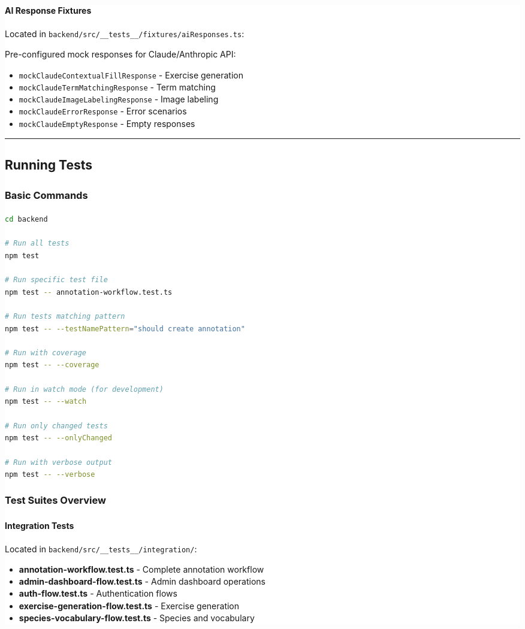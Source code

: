 #### AI Response Fixtures

Located in `backend/src/__tests__/fixtures/aiResponses.ts`:

Pre-configured mock responses for Claude/Anthropic API:

- `mockClaudeContextualFillResponse` - Exercise generation
- `mockClaudeTermMatchingResponse` - Term matching
- `mockClaudeImageLabelingResponse` - Image labeling
- `mockClaudeErrorResponse` - Error scenarios
- `mockClaudeEmptyResponse` - Empty responses

---

## Running Tests

### Basic Commands

```bash
cd backend

# Run all tests
npm test

# Run specific test file
npm test -- annotation-workflow.test.ts

# Run tests matching pattern
npm test -- --testNamePattern="should create annotation"

# Run with coverage
npm test -- --coverage

# Run in watch mode (for development)
npm test -- --watch

# Run only changed tests
npm test -- --onlyChanged

# Run with verbose output
npm test -- --verbose
```

### Test Suites Overview

#### Integration Tests

Located in `backend/src/__tests__/integration/`:

- **annotation-workflow.test.ts** - Complete annotation workflow
- **admin-dashboard-flow.test.ts** - Admin dashboard operations
- **auth-flow.test.ts** - Authentication flows
- **exercise-generation-flow.test.ts** - Exercise generation
- **species-vocabulary-flow.test.ts** - Species and vocabulary
